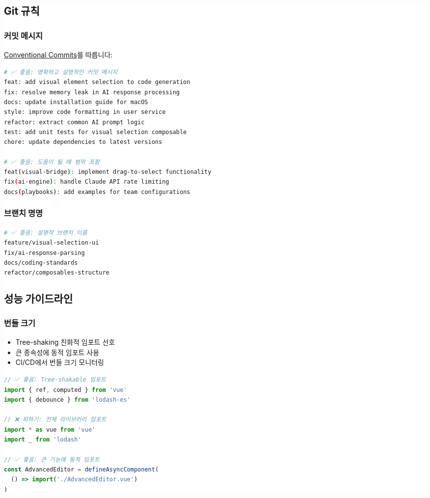 ## Git 규칙

### 커밋 메시지

[Conventional Commits](https://conventionalcommits.org/)를 따릅니다:

```bash
# ✅ 좋음: 명확하고 설명적인 커밋 메시지
feat: add visual element selection to code generation
fix: resolve memory leak in AI response processing
docs: update installation guide for macOS
style: improve code formatting in user service
refactor: extract common AI prompt logic
test: add unit tests for visual selection composable
chore: update dependencies to latest versions

# ✅ 좋음: 도움이 될 때 범위 포함
feat(visual-bridge): implement drag-to-select functionality
fix(ai-engine): handle Claude API rate limiting
docs(playbooks): add examples for team configurations
```

### 브랜치 명명

```bash
# ✅ 좋음: 설명적 브랜치 이름
feature/visual-selection-ui
fix/ai-response-parsing
docs/coding-standards
refactor/composables-structure
```

## 성능 가이드라인

### 번들 크기

- Tree-shaking 친화적 임포트 선호
- 큰 종속성에 동적 임포트 사용
- CI/CD에서 번들 크기 모니터링

```typescript
// ✅ 좋음: Tree-shakable 임포트
import { ref, computed } from 'vue'
import { debounce } from 'lodash-es'

// ❌ 피하기: 전체 라이브러리 임포트
import * as vue from 'vue'
import _ from 'lodash'

// ✅ 좋음: 큰 기능에 동적 임포트
const AdvancedEditor = defineAsyncComponent(
  () => import('./AdvancedEditor.vue')
)
```
